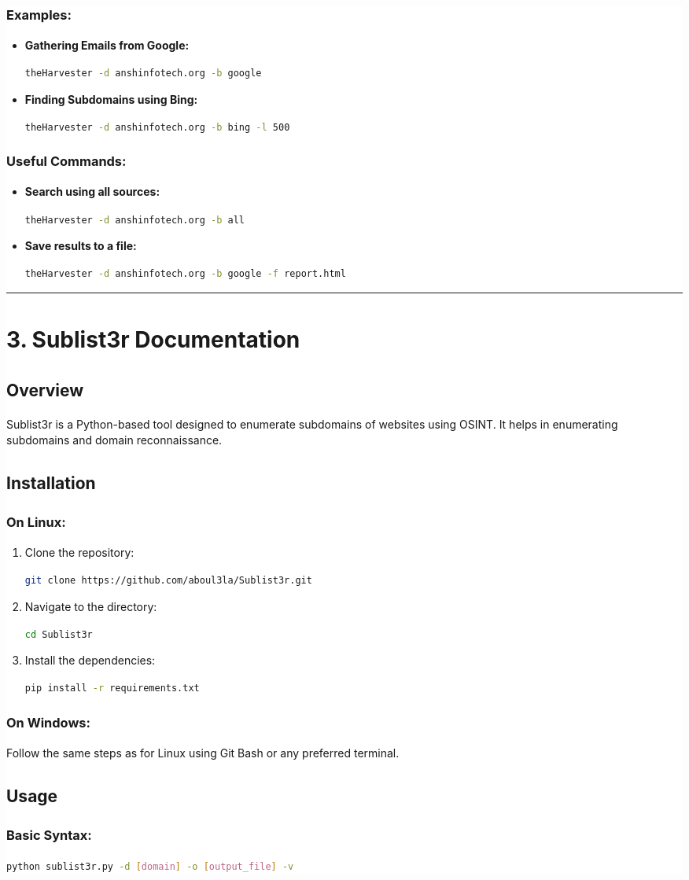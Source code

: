 ### **Examples:**
- **Gathering Emails from Google:**
  ```bash
  theHarvester -d anshinfotech.org -b google
  ```
- **Finding Subdomains using Bing:**
  ```bash
  theHarvester -d anshinfotech.org -b bing -l 500
  ```

### **Useful Commands:**
- **Search using all sources:**
  ```bash
  theHarvester -d anshinfotech.org -b all
  ```
- **Save results to a file:**
  ```bash
  theHarvester -d anshinfotech.org -b google -f report.html
  ```

---

# **3. Sublist3r Documentation**

## **Overview**
Sublist3r is a Python-based tool designed to enumerate subdomains of websites using OSINT. It helps in enumerating subdomains and domain reconnaissance.

## **Installation**
### **On Linux:**
1. Clone the repository:
   ```bash
   git clone https://github.com/aboul3la/Sublist3r.git
   ```
2. Navigate to the directory:
   ```bash
   cd Sublist3r
   ```
3. Install the dependencies:
   ```bash
   pip install -r requirements.txt
   ```

### **On Windows:**
Follow the same steps as for Linux using Git Bash or any preferred terminal.

## **Usage**
### **Basic Syntax:**
```bash
python sublist3r.py -d [domain] -o [output_file] -v
```
